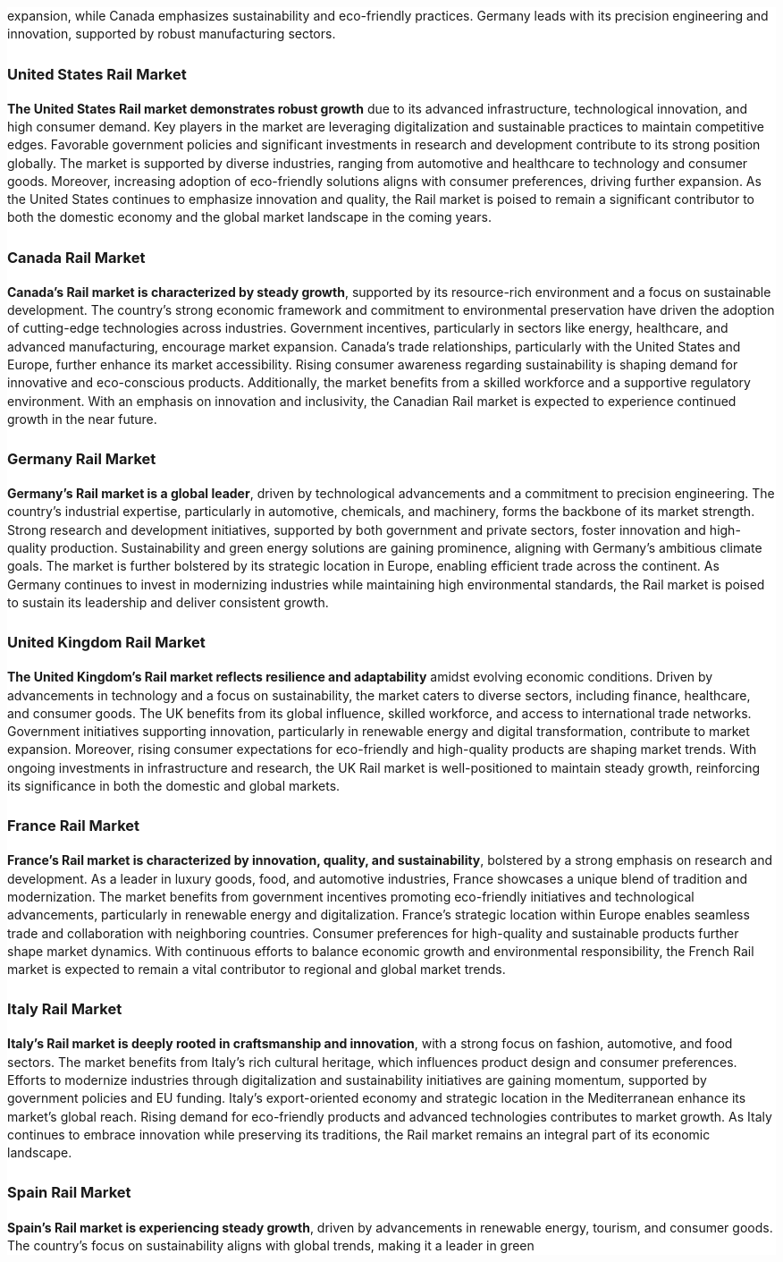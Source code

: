 expansion, while Canada emphasizes sustainability and eco-friendly practices. Germany leads with its precision engineering and innovation, supported by robust manufacturing sectors.</span></em></p></blockquote><h3><strong>United States Rail Market</strong></h3><p><strong>The United States Rail market demonstrates robust growth</strong> due to its advanced infrastructure, technological innovation, and high consumer demand. Key players in the market are leveraging digitalization and sustainable practices to maintain competitive edges. Favorable government policies and significant investments in research and development contribute to its strong position globally. The market is supported by diverse industries, ranging from automotive and healthcare to technology and consumer goods. Moreover, increasing adoption of eco-friendly solutions aligns with consumer preferences, driving further expansion. As the United States continues to emphasize innovation and quality, the Rail market is poised to remain a significant contributor to both the domestic economy and the global market landscape in the coming years.</p><h3><strong>Canada Rail Market</strong></h3><p><strong>Canada&rsquo;s Rail market is characterized by steady growth</strong>, supported by its resource-rich environment and a focus on sustainable development. The country&rsquo;s strong economic framework and commitment to environmental preservation have driven the adoption of cutting-edge technologies across industries. Government incentives, particularly in sectors like energy, healthcare, and advanced manufacturing, encourage market expansion. Canada&rsquo;s trade relationships, particularly with the United States and Europe, further enhance its market accessibility. Rising consumer awareness regarding sustainability is shaping demand for innovative and eco-conscious products. Additionally, the market benefits from a skilled workforce and a supportive regulatory environment. With an emphasis on innovation and inclusivity, the Canadian Rail market is expected to experience continued growth in the near future.</p><h3><strong>Germany Rail Market</strong></h3><p><strong>Germany&rsquo;s Rail market is a global leader</strong>, driven by technological advancements and a commitment to precision engineering. The country&rsquo;s industrial expertise, particularly in automotive, chemicals, and machinery, forms the backbone of its market strength. Strong research and development initiatives, supported by both government and private sectors, foster innovation and high-quality production. Sustainability and green energy solutions are gaining prominence, aligning with Germany&rsquo;s ambitious climate goals. The market is further bolstered by its strategic location in Europe, enabling efficient trade across the continent. As Germany continues to invest in modernizing industries while maintaining high environmental standards, the Rail market is poised to sustain its leadership and deliver consistent growth.</p><h3><strong>United Kingdom Rail Market</strong></h3><p><strong>The United Kingdom&rsquo;s Rail market reflects resilience and adaptability</strong> amidst evolving economic conditions. Driven by advancements in technology and a focus on sustainability, the market caters to diverse sectors, including finance, healthcare, and consumer goods. The UK benefits from its global influence, skilled workforce, and access to international trade networks. Government initiatives supporting innovation, particularly in renewable energy and digital transformation, contribute to market expansion. Moreover, rising consumer expectations for eco-friendly and high-quality products are shaping market trends. With ongoing investments in infrastructure and research, the UK Rail market is well-positioned to maintain steady growth, reinforcing its significance in both the domestic and global markets.</p><h3><strong>France Rail Market</strong></h3><p><strong>France&rsquo;s Rail market is characterized by innovation, quality, and sustainability</strong>, bolstered by a strong emphasis on research and development. As a leader in luxury goods, food, and automotive industries, France showcases a unique blend of tradition and modernization. The market benefits from government incentives promoting eco-friendly initiatives and technological advancements, particularly in renewable energy and digitalization. France&rsquo;s strategic location within Europe enables seamless trade and collaboration with neighboring countries. Consumer preferences for high-quality and sustainable products further shape market dynamics. With continuous efforts to balance economic growth and environmental responsibility, the French Rail market is expected to remain a vital contributor to regional and global market trends.</p><h3><strong>Italy Rail Market</strong></h3><p><strong>Italy&rsquo;s Rail market is deeply rooted in craftsmanship and innovation</strong>, with a strong focus on fashion, automotive, and food sectors. The market benefits from Italy&rsquo;s rich cultural heritage, which influences product design and consumer preferences. Efforts to modernize industries through digitalization and sustainability initiatives are gaining momentum, supported by government policies and EU funding. Italy&rsquo;s export-oriented economy and strategic location in the Mediterranean enhance its market&rsquo;s global reach. Rising demand for eco-friendly products and advanced technologies contributes to market growth. As Italy continues to embrace innovation while preserving its traditions, the Rail market remains an integral part of its economic landscape.</p><h3><strong>Spain Rail Market</strong></h3><p><strong>Spain&rsquo;s Rail market is experiencing steady growth</strong>, driven by advancements in renewable energy, tourism, and consumer goods. The country&rsquo;s focus on sustainability aligns with global trends, making it a leader in green